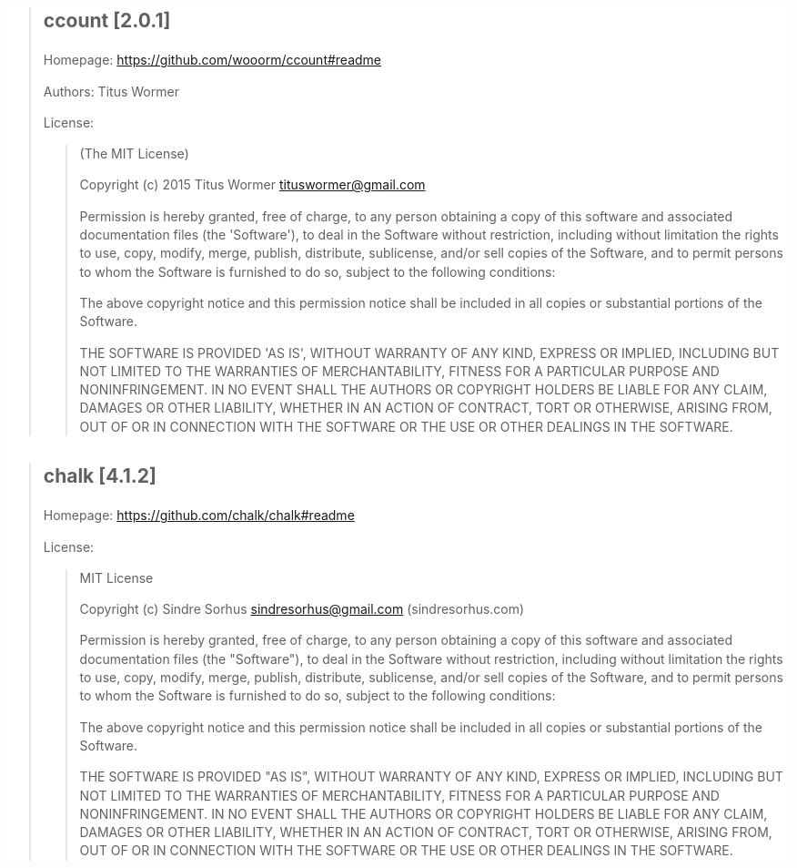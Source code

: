 > ccount [2.0.1]
> --------------
>
> Homepage: <https://github.com/wooorm/ccount#readme>
>
> Authors: Titus Wormer
>
> License:
>> (The MIT License)
>>
>> Copyright (c) 2015 Titus Wormer <tituswormer@gmail.com>
>>
>> Permission is hereby granted, free of charge, to any person obtaining
>> a copy of this software and associated documentation files (the
>> 'Software'), to deal in the Software without restriction, including
>> without limitation the rights to use, copy, modify, merge, publish,
>> distribute, sublicense, and/or sell copies of the Software, and to
>> permit persons to whom the Software is furnished to do so, subject to
>> the following conditions:
>>
>> The above copyright notice and this permission notice shall be
>> included in all copies or substantial portions of the Software.
>>
>> THE SOFTWARE IS PROVIDED 'AS IS', WITHOUT WARRANTY OF ANY KIND,
>> EXPRESS OR IMPLIED, INCLUDING BUT NOT LIMITED TO THE WARRANTIES OF
>> MERCHANTABILITY, FITNESS FOR A PARTICULAR PURPOSE AND NONINFRINGEMENT.
>> IN NO EVENT SHALL THE AUTHORS OR COPYRIGHT HOLDERS BE LIABLE FOR ANY
>> CLAIM, DAMAGES OR OTHER LIABILITY, WHETHER IN AN ACTION OF CONTRACT,
>> TORT OR OTHERWISE, ARISING FROM, OUT OF OR IN CONNECTION WITH THE
>> SOFTWARE OR THE USE OR OTHER DEALINGS IN THE SOFTWARE.
>>
>

> chalk [4.1.2]
> -------------
>
> Homepage: <https://github.com/chalk/chalk#readme>
>
> License:
>> MIT License
>>
>> Copyright (c) Sindre Sorhus <sindresorhus@gmail.com> (sindresorhus.com)
>>
>> Permission is hereby granted, free of charge, to any person obtaining a copy of this software and associated documentation files (the "Software"), to deal in the Software without restriction, including without limitation the rights to use, copy, modify, merge, publish, distribute, sublicense, and/or sell copies of the Software, and to permit persons to whom the Software is furnished to do so, subject to the following conditions:
>>
>> The above copyright notice and this permission notice shall be included in all copies or substantial portions of the Software.
>>
>> THE SOFTWARE IS PROVIDED "AS IS", WITHOUT WARRANTY OF ANY KIND, EXPRESS OR IMPLIED, INCLUDING BUT NOT LIMITED TO THE WARRANTIES OF MERCHANTABILITY, FITNESS FOR A PARTICULAR PURPOSE AND NONINFRINGEMENT. IN NO EVENT SHALL THE AUTHORS OR COPYRIGHT HOLDERS BE LIABLE FOR ANY CLAIM, DAMAGES OR OTHER LIABILITY, WHETHER IN AN ACTION OF CONTRACT, TORT OR OTHERWISE, ARISING FROM, OUT OF OR IN CONNECTION WITH THE SOFTWARE OR THE USE OR OTHER DEALINGS IN THE SOFTWARE.
>>
>
